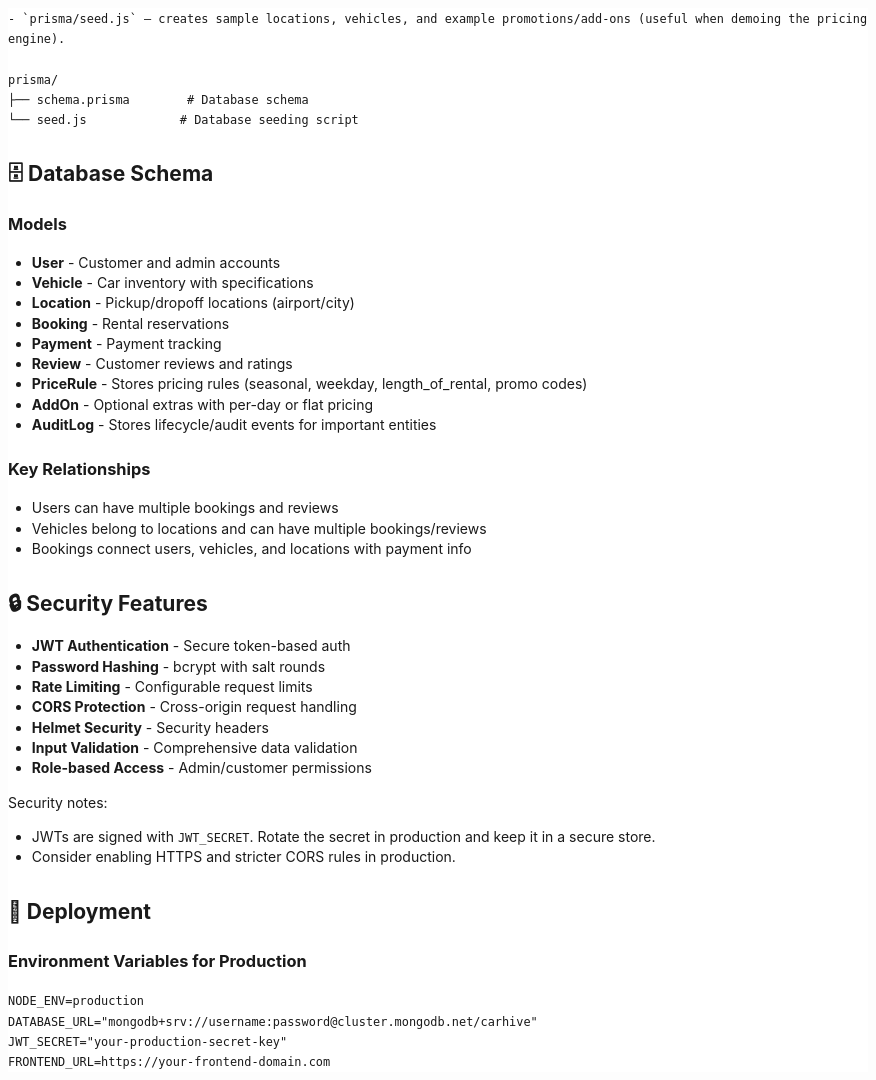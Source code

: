 ```
- `prisma/seed.js` — creates sample locations, vehicles, and example promotions/add-ons (useful when demoing the pricing engine).

prisma/
├── schema.prisma        # Database schema
└── seed.js             # Database seeding script
```

## 🗄️ Database Schema

### Models
- **User** - Customer and admin accounts
- **Vehicle** - Car inventory with specifications
- **Location** - Pickup/dropoff locations (airport/city)
- **Booking** - Rental reservations
- **Payment** - Payment tracking
- **Review** - Customer reviews and ratings
- **PriceRule** - Stores pricing rules (seasonal, weekday, length_of_rental, promo codes)
- **AddOn** - Optional extras with per-day or flat pricing
- **AuditLog** - Stores lifecycle/audit events for important entities

### Key Relationships
- Users can have multiple bookings and reviews
- Vehicles belong to locations and can have multiple bookings/reviews
- Bookings connect users, vehicles, and locations with payment info

## 🔒 Security Features

- **JWT Authentication** - Secure token-based auth
- **Password Hashing** - bcrypt with salt rounds
- **Rate Limiting** - Configurable request limits
- **CORS Protection** - Cross-origin request handling
- **Helmet Security** - Security headers
- **Input Validation** - Comprehensive data validation
- **Role-based Access** - Admin/customer permissions

Security notes:
- JWTs are signed with `JWT_SECRET`. Rotate the secret in production and keep it in a secure store.
- Consider enabling HTTPS and stricter CORS rules in production.

## 🚀 Deployment

### Environment Variables for Production
```env
NODE_ENV=production
DATABASE_URL="mongodb+srv://username:password@cluster.mongodb.net/carhive"
JWT_SECRET="your-production-secret-key"
FRONTEND_URL=https://your-frontend-domain.com
```
